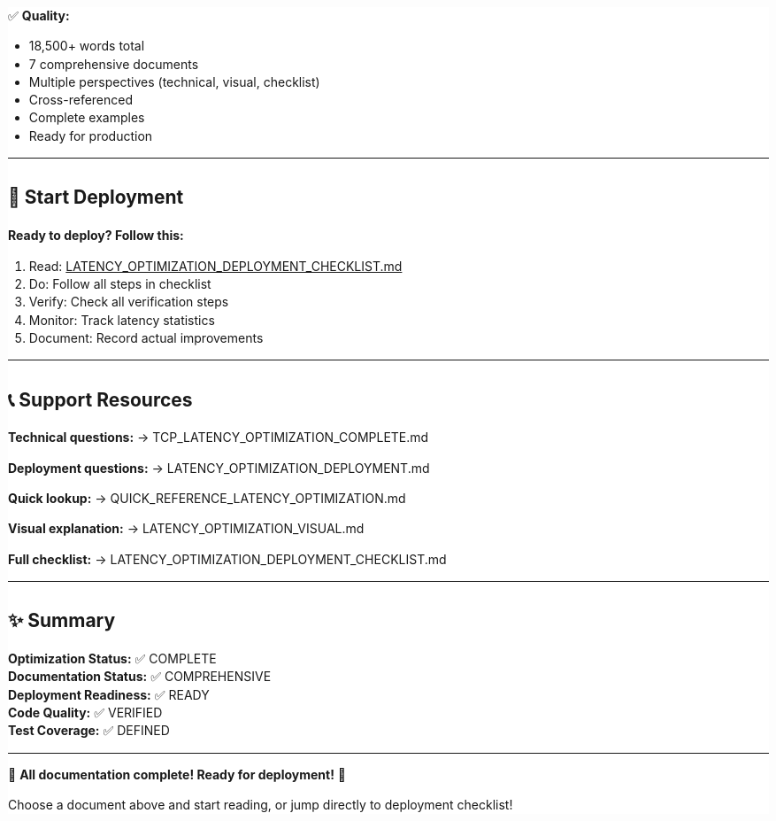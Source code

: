 ✅ **Quality:**
- 18,500+ words total
- 7 comprehensive documents
- Multiple perspectives (technical, visual, checklist)
- Cross-referenced
- Complete examples
- Ready for production

---

## 🚀 Start Deployment

**Ready to deploy? Follow this:**

1. Read: [LATENCY_OPTIMIZATION_DEPLOYMENT_CHECKLIST.md](LATENCY_OPTIMIZATION_DEPLOYMENT_CHECKLIST.md)
2. Do: Follow all steps in checklist
3. Verify: Check all verification steps
4. Monitor: Track latency statistics
5. Document: Record actual improvements

---

## 📞 Support Resources

**Technical questions:**
→ TCP_LATENCY_OPTIMIZATION_COMPLETE.md

**Deployment questions:**
→ LATENCY_OPTIMIZATION_DEPLOYMENT.md

**Quick lookup:**
→ QUICK_REFERENCE_LATENCY_OPTIMIZATION.md

**Visual explanation:**
→ LATENCY_OPTIMIZATION_VISUAL.md

**Full checklist:**
→ LATENCY_OPTIMIZATION_DEPLOYMENT_CHECKLIST.md

---

## ✨ Summary

**Optimization Status:** ✅ COMPLETE  
**Documentation Status:** ✅ COMPREHENSIVE  
**Deployment Readiness:** ✅ READY  
**Code Quality:** ✅ VERIFIED  
**Test Coverage:** ✅ DEFINED  

---

🎉 **All documentation complete! Ready for deployment!** 🚀

Choose a document above and start reading, or jump directly to deployment checklist!
